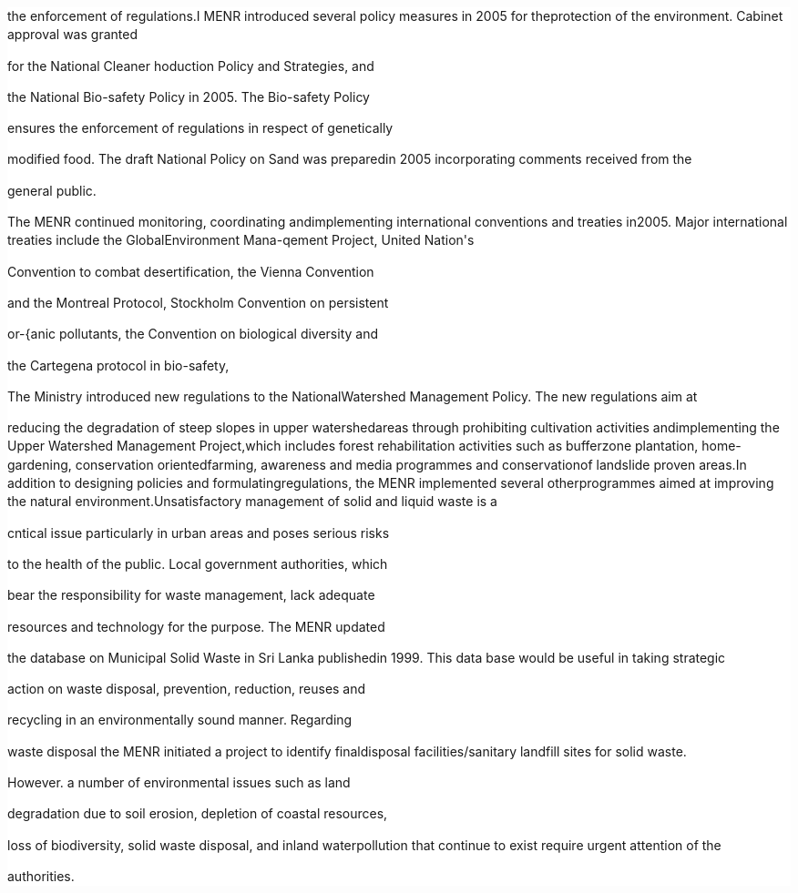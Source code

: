 the enforcement of regulations.I MENR introduced several policy measures in 2005 for theprotection of the environment. Cabinet approval was granted

for the National Cleaner hoduction Policy and Strategies, and

the National Bio-safety Policy in 2005. The Bio-safety Policy

ensures the enforcement of regulations in respect of genetically

modified food. The draft National Policy on Sand was preparedin 2005 incorporating comments received from the

general public.

The MENR continued monitoring, coordinating andimplementing international conventions and treaties in2005. Major international treaties include the GlobalEnvironment Mana-qement Project, United Nation's

Convention to combat desertification, the Vienna Convention

and the Montreal Protocol, Stockholm Convention on persistent

or-{anic pollutants, the Convention on biological diversity and

the Cartegena protocol in bio-safety,

The Ministry introduced new regulations to the NationalWatershed Management Policy. The new regulations aim at

reducing the degradation of steep slopes in upper watershedareas through prohibiting cultivation activities andimplementing the Upper Watershed Management Project,which includes forest rehabilitation activities such as bufferzone plantation, home-gardening, conservation orientedfarming, awareness and media programmes and conservationof landslide proven areas.In addition to designing policies and formulatingregulations, the MENR implemented several otherprogrammes aimed at improving the natural environment.Unsatisfactory management of solid and liquid waste is a

cntical issue particularly in urban areas and poses serious risks

to the health of the public. Local government authorities, which

bear the responsibility for waste management, lack adequate

resources and technology for the purpose. The MENR updated

the database on Municipal Solid Waste in Sri Lanka publishedin 1999. This data base would be useful in taking strategic

action on waste disposal, prevention, reduction, reuses and

recycling in an environmentally sound manner. Regarding

waste disposal the MENR initiated a project to identify finaldisposal facilities/sanitary landfill sites for solid waste.

However. a number of environmental issues such as land

degradation due to soil erosion, depletion of coastal resources,

loss of biodiversity, solid waste disposal, and inland waterpollution that continue to exist require urgent attention of the

authorities.
